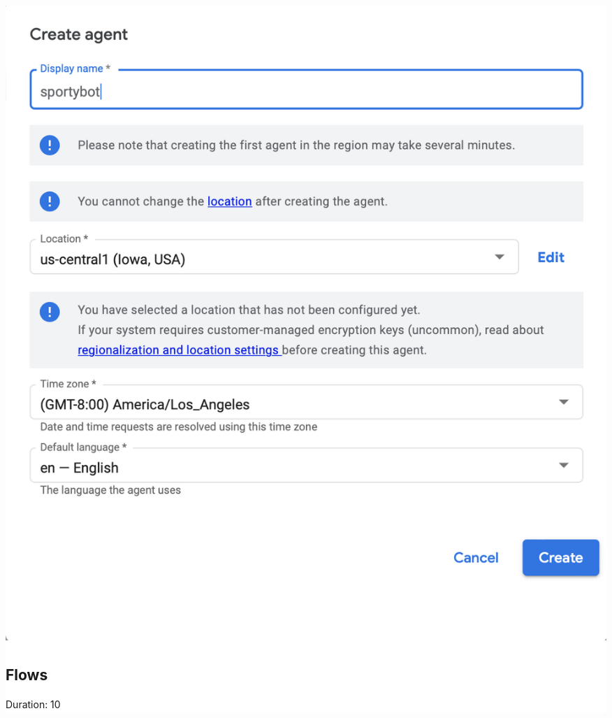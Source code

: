![alt text for screen readers](create_agent.png "Flow Design for SportyBot")


## Flows 
Duration: 10
